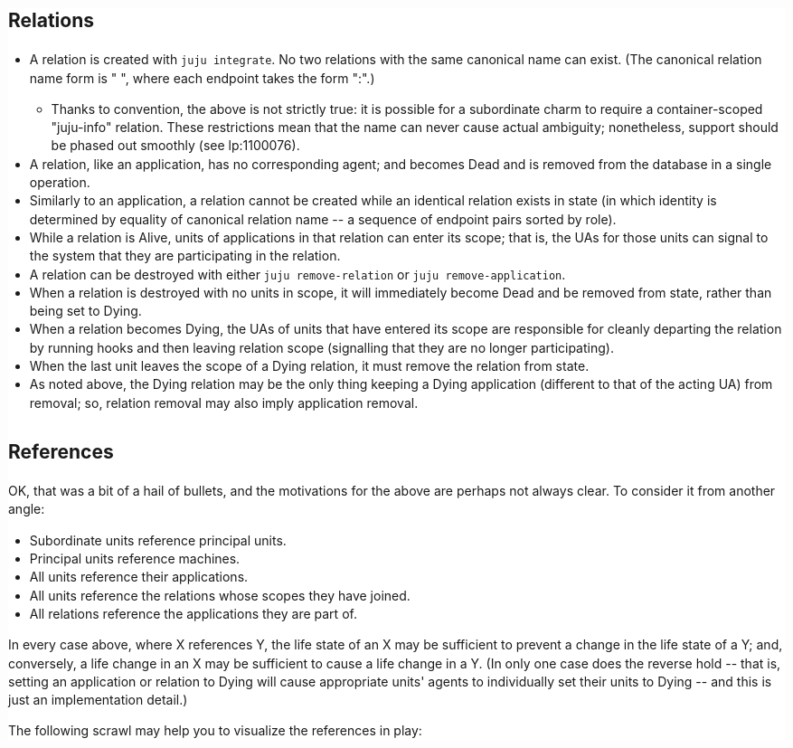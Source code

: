 Relations
---------

  * A relation is created with `juju integrate`. No two relations with the
    same canonical name can exist. (The canonical relation name form is
    "<requirer-endpoint> <provider-endpoint>", where each endpoint takes the
    form "<application-name>:<charm-relation-name>".)
      * Thanks to convention, the above is not strictly true: it is possible
        for a subordinate charm to require a container-scoped "juju-info"
        relation. These restrictions mean that the name can never cause
        actual ambiguity; nonetheless, support should be phased out smoothly
        (see lp:1100076).
  * A relation, like an application, has no corresponding agent; and becomes Dead
    and is removed from the database in a single operation.
  * Similarly to an application, a relation cannot be created while an identical
    relation exists in state (in which identity is determined by equality of
    canonical relation name -- a sequence of endpoint pairs sorted by role).
  * While a relation is Alive, units of applications in that relation can enter its
    scope; that is, the UAs for those units can signal to the system that they
    are participating in the relation.
  * A relation can be destroyed with either `juju remove-relation` or
    `juju remove-application`.
  * When a relation is destroyed with no units in scope, it will immediately
    become Dead and be removed from state, rather than being set to Dying.
  * When a relation becomes Dying, the UAs of units that have entered its scope
    are responsible for cleanly departing the relation by running hooks and then
    leaving relation scope (signalling that they are no longer participating).
  * When the last unit leaves the scope of a Dying relation, it must remove the
    relation from state.
  * As noted above, the Dying relation may be the only thing keeping a Dying
    application (different to that of the acting UA) from removal; so, relation
    removal may also imply application removal.

References
----------

OK, that was a bit of a hail of bullets, and the motivations for the above are
perhaps not always clear. To consider it from another angle:

  * Subordinate units reference principal units.
  * Principal units reference machines.
  * All units reference their applications.
  * All units reference the relations whose scopes they have joined.
  * All relations reference the applications they are part of.

In every case above, where X references Y, the life state of an X may be
sufficient to prevent a change in the life state of a Y; and, conversely, a
life change in an X may be sufficient to cause a life change in a Y. (In only
one case does the reverse hold -- that is, setting an application or relation to
Dying will cause appropriate units' agents to individually set their units to
Dying -- and this is just an implementation detail.)

The following scrawl may help you to visualize the references in play:
